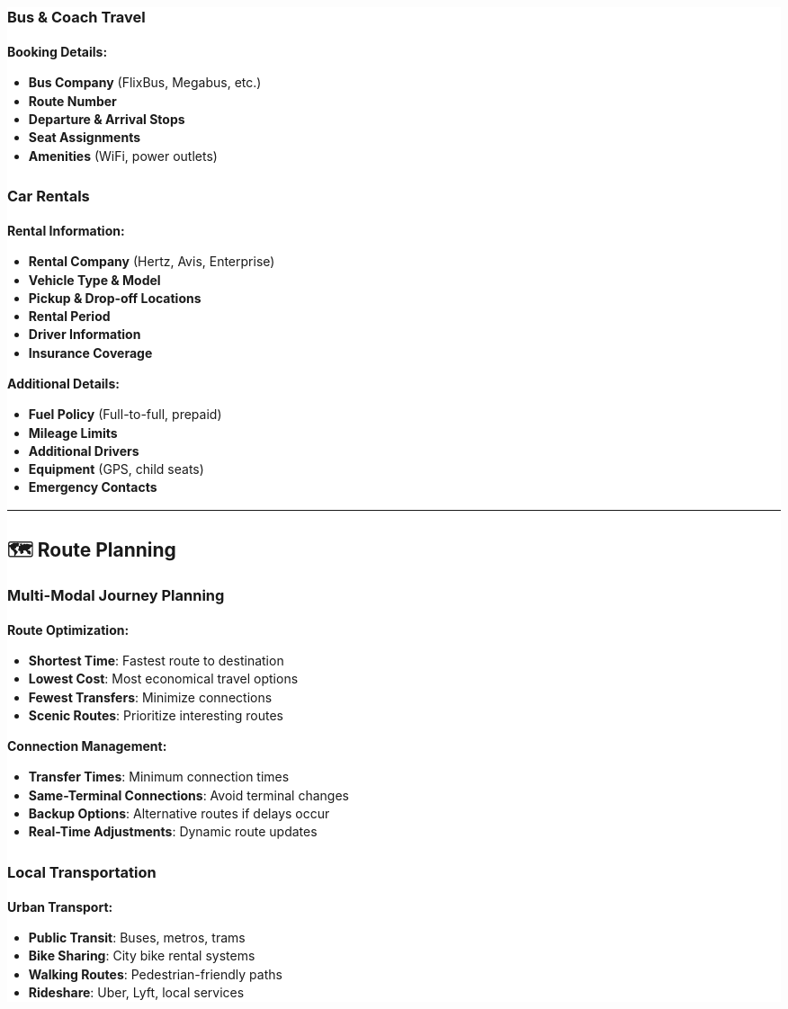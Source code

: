 ### Bus & Coach Travel

**Booking Details:**
- **Bus Company** (FlixBus, Megabus, etc.)
- **Route Number**
- **Departure & Arrival Stops**
- **Seat Assignments**
- **Amenities** (WiFi, power outlets)

### Car Rentals

**Rental Information:**
- **Rental Company** (Hertz, Avis, Enterprise)
- **Vehicle Type & Model**
- **Pickup & Drop-off Locations**
- **Rental Period**
- **Driver Information**
- **Insurance Coverage**

**Additional Details:**
- **Fuel Policy** (Full-to-full, prepaid)
- **Mileage Limits**
- **Additional Drivers**
- **Equipment** (GPS, child seats)
- **Emergency Contacts**

---

## 🗺️ Route Planning

### Multi-Modal Journey Planning

**Route Optimization:**
- **Shortest Time**: Fastest route to destination
- **Lowest Cost**: Most economical travel options
- **Fewest Transfers**: Minimize connections
- **Scenic Routes**: Prioritize interesting routes

**Connection Management:**
- **Transfer Times**: Minimum connection times
- **Same-Terminal Connections**: Avoid terminal changes
- **Backup Options**: Alternative routes if delays occur
- **Real-Time Adjustments**: Dynamic route updates

### Local Transportation

**Urban Transport:**
- **Public Transit**: Buses, metros, trams
- **Bike Sharing**: City bike rental systems
- **Walking Routes**: Pedestrian-friendly paths
- **Rideshare**: Uber, Lyft, local services
